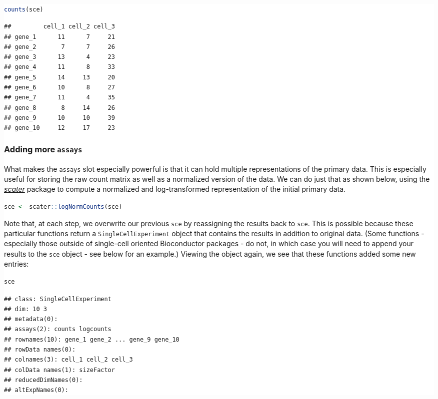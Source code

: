 
```r
counts(sce)
```

```
##         cell_1 cell_2 cell_3
## gene_1      11      7     21
## gene_2       7      7     26
## gene_3      13      4     23
## gene_4      11      8     33
## gene_5      14     13     20
## gene_6      10      8     27
## gene_7      11      4     35
## gene_8       8     14     26
## gene_9      10     10     39
## gene_10     12     17     23
```

### Adding more `assays`

What makes the `assays` slot especially powerful is that it can hold multiple representations of the primary data. 
This is especially useful for storing the raw count matrix as well as a normalized version of the data. 
We can do just that as shown below, using the *[scater](https://bioconductor.org/packages/3.11/scater)* package to compute a normalized and log-transformed representation of the initial primary data.


```r
sce <- scater::logNormCounts(sce)
```

Note that, at each step, we overwrite our previous `sce` by reassigning the results back to `sce`.
This is possible because these particular functions return a `SingleCellExperiment` object that contains the results in addition to original data.
(Some functions - especially those outside of single-cell oriented Bioconductor packages - do not, in which case you will need to append your results to the `sce` object - see below for an example.)
Viewing the object again, we see that these functions added some new entries:


```r
sce
```

```
## class: SingleCellExperiment 
## dim: 10 3 
## metadata(0):
## assays(2): counts logcounts
## rownames(10): gene_1 gene_2 ... gene_9 gene_10
## rowData names(0):
## colnames(3): cell_1 cell_2 cell_3
## colData names(1): sizeFactor
## reducedDimNames(0):
## altExpNames(0):
```
